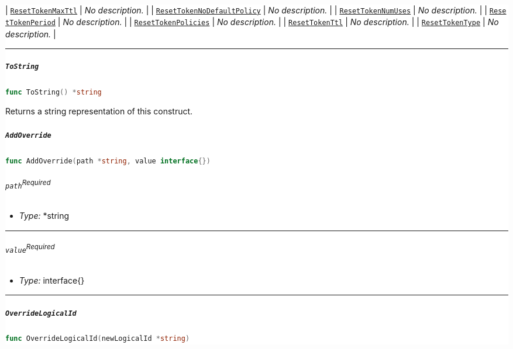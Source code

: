 | <code><a href="#@cdktf/provider-vault.approleAuthBackendRole.ApproleAuthBackendRole.resetTokenMaxTtl">ResetTokenMaxTtl</a></code> | *No description.* |
| <code><a href="#@cdktf/provider-vault.approleAuthBackendRole.ApproleAuthBackendRole.resetTokenNoDefaultPolicy">ResetTokenNoDefaultPolicy</a></code> | *No description.* |
| <code><a href="#@cdktf/provider-vault.approleAuthBackendRole.ApproleAuthBackendRole.resetTokenNumUses">ResetTokenNumUses</a></code> | *No description.* |
| <code><a href="#@cdktf/provider-vault.approleAuthBackendRole.ApproleAuthBackendRole.resetTokenPeriod">ResetTokenPeriod</a></code> | *No description.* |
| <code><a href="#@cdktf/provider-vault.approleAuthBackendRole.ApproleAuthBackendRole.resetTokenPolicies">ResetTokenPolicies</a></code> | *No description.* |
| <code><a href="#@cdktf/provider-vault.approleAuthBackendRole.ApproleAuthBackendRole.resetTokenTtl">ResetTokenTtl</a></code> | *No description.* |
| <code><a href="#@cdktf/provider-vault.approleAuthBackendRole.ApproleAuthBackendRole.resetTokenType">ResetTokenType</a></code> | *No description.* |

---

##### `ToString` <a name="ToString" id="@cdktf/provider-vault.approleAuthBackendRole.ApproleAuthBackendRole.toString"></a>

```go
func ToString() *string
```

Returns a string representation of this construct.

##### `AddOverride` <a name="AddOverride" id="@cdktf/provider-vault.approleAuthBackendRole.ApproleAuthBackendRole.addOverride"></a>

```go
func AddOverride(path *string, value interface{})
```

###### `path`<sup>Required</sup> <a name="path" id="@cdktf/provider-vault.approleAuthBackendRole.ApproleAuthBackendRole.addOverride.parameter.path"></a>

- *Type:* *string

---

###### `value`<sup>Required</sup> <a name="value" id="@cdktf/provider-vault.approleAuthBackendRole.ApproleAuthBackendRole.addOverride.parameter.value"></a>

- *Type:* interface{}

---

##### `OverrideLogicalId` <a name="OverrideLogicalId" id="@cdktf/provider-vault.approleAuthBackendRole.ApproleAuthBackendRole.overrideLogicalId"></a>

```go
func OverrideLogicalId(newLogicalId *string)
```
